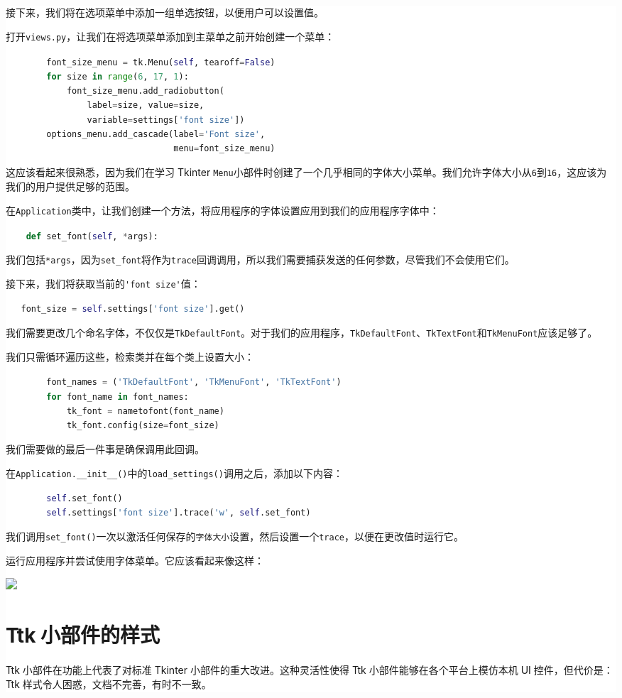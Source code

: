 接下来，我们将在选项菜单中添加一组单选按钮，以便用户可以设置值。

打开`views.py`，让我们在将选项菜单添加到主菜单之前开始创建一个菜单：

```py
        font_size_menu = tk.Menu(self, tearoff=False)
        for size in range(6, 17, 1):
            font_size_menu.add_radiobutton(
                label=size, value=size,
                variable=settings['font size'])
        options_menu.add_cascade(label='Font size', 
                                 menu=font_size_menu)
```

这应该看起来很熟悉，因为我们在学习 Tkinter `Menu`小部件时创建了一个几乎相同的字体大小菜单。我们允许字体大小从`6`到`16`，这应该为我们的用户提供足够的范围。

在`Application`类中，让我们创建一个方法，将应用程序的字体设置应用到我们的应用程序字体中：

```py
    def set_font(self, *args):
```

我们包括`*args`，因为`set_font`将作为`trace`回调调用，所以我们需要捕获发送的任何参数，尽管我们不会使用它们。

接下来，我们将获取当前的`'font size'`值：

```py
   font_size = self.settings['font size'].get()
```

我们需要更改几个命名字体，不仅仅是`TkDefaultFont`。对于我们的应用程序，`TkDefaultFont`、`TkTextFont`和`TkMenuFont`应该足够了。

我们只需循环遍历这些，检索类并在每个类上设置大小：

```py
        font_names = ('TkDefaultFont', 'TkMenuFont', 'TkTextFont')
        for font_name in font_names:
            tk_font = nametofont(font_name)
            tk_font.config(size=font_size)
```

我们需要做的最后一件事是确保调用此回调。

在`Application.__init__()`中的`load_settings()`调用之后，添加以下内容：

```py
        self.set_font()
        self.settings['font size'].trace('w', self.set_font)
```

我们调用`set_font()`一次以激活任何保存的`字体大小`设置，然后设置一个`trace`，以便在更改值时运行它。

运行应用程序并尝试使用字体菜单。它应该看起来像这样：

![](img/8fb2114c-d0ab-4d97-96b0-4523e44ddb24.png)

# Ttk 小部件的样式

Ttk 小部件在功能上代表了对标准 Tkinter 小部件的重大改进。这种灵活性使得 Ttk 小部件能够在各个平台上模仿本机 UI 控件，但代价是：Ttk 样式令人困惑，文档不完善，有时不一致。
